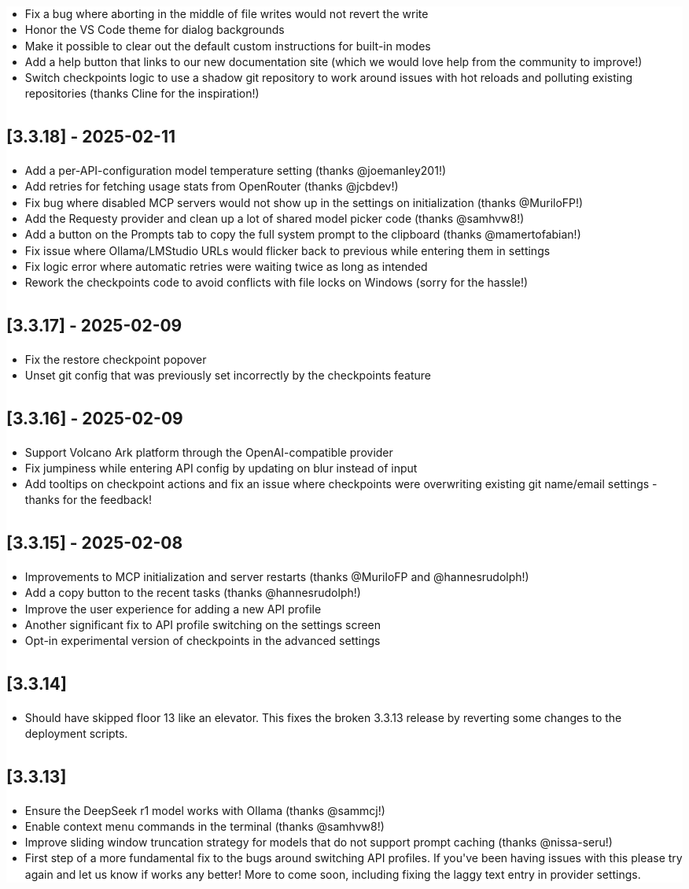 - Fix a bug where aborting in the middle of file writes would not revert the write
- Honor the VS Code theme for dialog backgrounds
- Make it possible to clear out the default custom instructions for built-in modes
- Add a help button that links to our new documentation site (which we would love help from the community to improve!)
- Switch checkpoints logic to use a shadow git repository to work around issues with hot reloads and polluting existing repositories (thanks Cline for the inspiration!)

## [3.3.18] - 2025-02-11

- Add a per-API-configuration model temperature setting (thanks @joemanley201!)
- Add retries for fetching usage stats from OpenRouter (thanks @jcbdev!)
- Fix bug where disabled MCP servers would not show up in the settings on initialization (thanks @MuriloFP!)
- Add the Requesty provider and clean up a lot of shared model picker code (thanks @samhvw8!)
- Add a button on the Prompts tab to copy the full system prompt to the clipboard (thanks @mamertofabian!)
- Fix issue where Ollama/LMStudio URLs would flicker back to previous while entering them in settings
- Fix logic error where automatic retries were waiting twice as long as intended
- Rework the checkpoints code to avoid conflicts with file locks on Windows (sorry for the hassle!)

## [3.3.17] - 2025-02-09

- Fix the restore checkpoint popover
- Unset git config that was previously set incorrectly by the checkpoints feature

## [3.3.16] - 2025-02-09

- Support Volcano Ark platform through the OpenAI-compatible provider
- Fix jumpiness while entering API config by updating on blur instead of input
- Add tooltips on checkpoint actions and fix an issue where checkpoints were overwriting existing git name/email settings - thanks for the feedback!

## [3.3.15] - 2025-02-08

- Improvements to MCP initialization and server restarts (thanks @MuriloFP and @hannesrudolph!)
- Add a copy button to the recent tasks (thanks @hannesrudolph!)
- Improve the user experience for adding a new API profile
- Another significant fix to API profile switching on the settings screen
- Opt-in experimental version of checkpoints in the advanced settings

## [3.3.14]

- Should have skipped floor 13 like an elevator. This fixes the broken 3.3.13 release by reverting some changes to the deployment scripts.

## [3.3.13]

- Ensure the DeepSeek r1 model works with Ollama (thanks @sammcj!)
- Enable context menu commands in the terminal (thanks @samhvw8!)
- Improve sliding window truncation strategy for models that do not support prompt caching (thanks @nissa-seru!)
- First step of a more fundamental fix to the bugs around switching API profiles. If you've been having issues with this please try again and let us know if works any better! More to come soon, including fixing the laggy text entry in provider settings.
